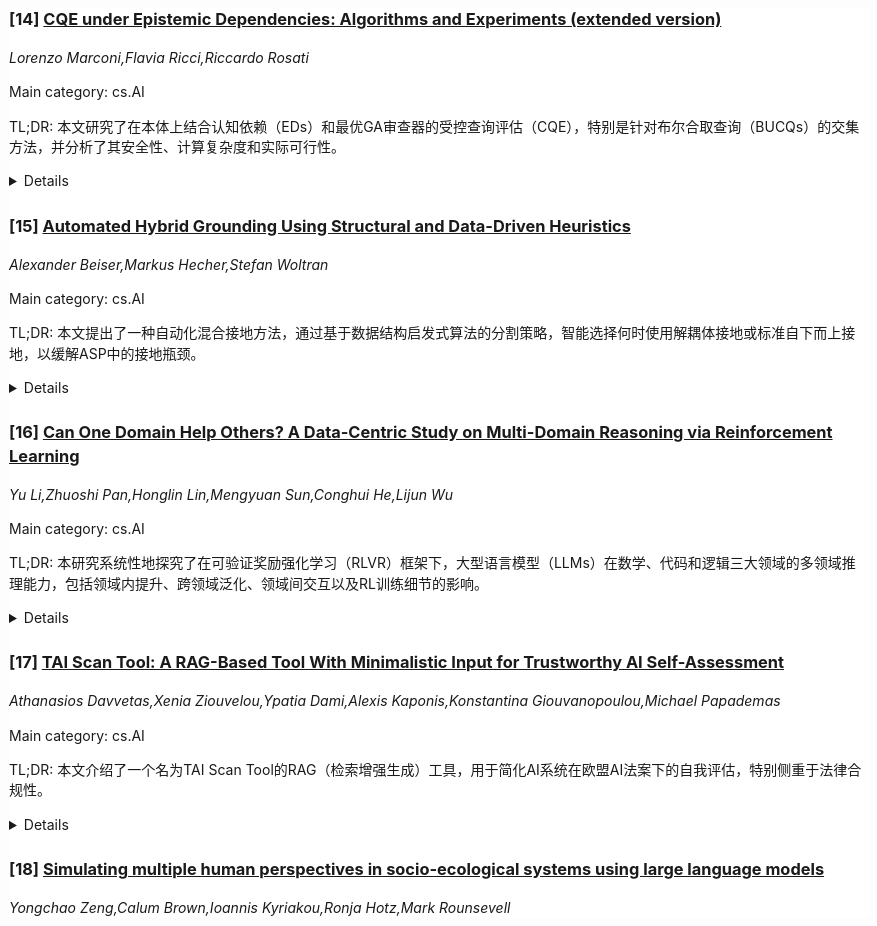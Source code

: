 
### [14] [CQE under Epistemic Dependencies: Algorithms and Experiments (extended version)](https://arxiv.org/abs/2507.17487)
*Lorenzo Marconi,Flavia Ricci,Riccardo Rosati*

Main category: cs.AI

TL;DR: 本文研究了在本体上结合认知依赖（EDs）和最优GA审查器的受控查询评估（CQE），特别是针对布尔合取查询（BUCQs）的交集方法，并分析了其安全性、计算复杂度和实际可行性。


<details><summary>Details</summary></details>


### [15] [Automated Hybrid Grounding Using Structural and Data-Driven Heuristics](https://arxiv.org/abs/2507.17493)
*Alexander Beiser,Markus Hecher,Stefan Woltran*

Main category: cs.AI

TL;DR: 本文提出了一种自动化混合接地方法，通过基于数据结构启发式算法的分割策略，智能选择何时使用解耦体接地或标准自下而上接地，以缓解ASP中的接地瓶颈。


<details><summary>Details</summary></details>


### [16] [Can One Domain Help Others? A Data-Centric Study on Multi-Domain Reasoning via Reinforcement Learning](https://arxiv.org/abs/2507.17512)
*Yu Li,Zhuoshi Pan,Honglin Lin,Mengyuan Sun,Conghui He,Lijun Wu*

Main category: cs.AI

TL;DR: 本研究系统性地探究了在可验证奖励强化学习（RLVR）框架下，大型语言模型（LLMs）在数学、代码和逻辑三大领域的多领域推理能力，包括领域内提升、跨领域泛化、领域间交互以及RL训练细节的影响。


<details><summary>Details</summary></details>


### [17] [TAI Scan Tool: A RAG-Based Tool With Minimalistic Input for Trustworthy AI Self-Assessment](https://arxiv.org/abs/2507.17514)
*Athanasios Davvetas,Xenia Ziouvelou,Ypatia Dami,Alexis Kaponis,Konstantina Giouvanopoulou,Michael Papademas*

Main category: cs.AI

TL;DR: 本文介绍了一个名为TAI Scan Tool的RAG（检索增强生成）工具，用于简化AI系统在欧盟AI法案下的自我评估，特别侧重于法律合规性。


<details><summary>Details</summary></details>


### [18] [Simulating multiple human perspectives in socio-ecological systems using large language models](https://arxiv.org/abs/2507.17680)
*Yongchao Zeng,Calum Brown,Ioannis Kyriakou,Ronja Hotz,Mark Rounsevell*
